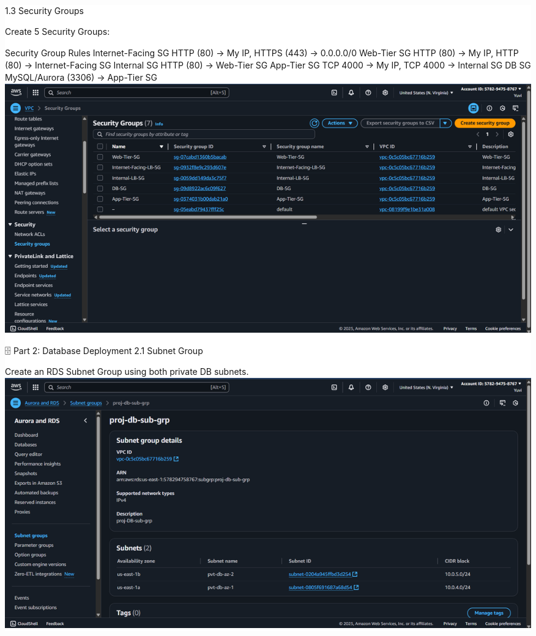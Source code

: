 
1.3 Security Groups

Create 5 Security Groups:

Security Group	Rules
Internet-Facing SG	HTTP (80) → My IP, HTTPS (443) → 0.0.0.0/0
Web-Tier SG	HTTP (80) → My IP, HTTP (80) → Internet-Facing SG
Internal SG	HTTP (80) → Web-Tier SG
App-Tier SG	TCP 4000 → My IP, TCP 4000 → Internal SG
DB SG	MySQL/Aurora (3306) → App-Tier SG
![aws-3-tier-architecture](images/sg.png)


🗄️ Part 2: Database Deployment
2.1 Subnet Group

Create an RDS Subnet Group using both private DB subnets.
![aws-3-tier-architecture](images/db-subnet-group.png)
